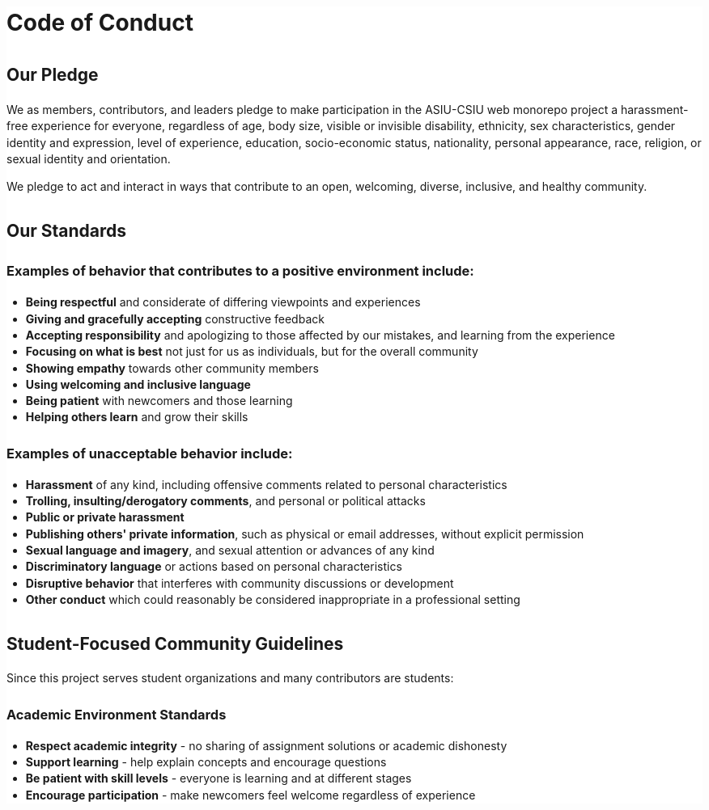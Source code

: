 # Code of Conduct

## Our Pledge

We as members, contributors, and leaders pledge to make participation in the ASIU-CSIU web monorepo project a harassment-free experience for everyone, regardless of age, body size, visible or invisible disability, ethnicity, sex characteristics, gender identity and expression, level of experience, education, socio-economic status, nationality, personal appearance, race, religion, or sexual identity and orientation.

We pledge to act and interact in ways that contribute to an open, welcoming, diverse, inclusive, and healthy community.

## Our Standards

### Examples of behavior that contributes to a positive environment include:

- **Being respectful** and considerate of differing viewpoints and experiences
- **Giving and gracefully accepting** constructive feedback
- **Accepting responsibility** and apologizing to those affected by our mistakes, and learning from the experience
- **Focusing on what is best** not just for us as individuals, but for the overall community
- **Showing empathy** towards other community members
- **Using welcoming and inclusive language**
- **Being patient** with newcomers and those learning
- **Helping others learn** and grow their skills

### Examples of unacceptable behavior include:

- **Harassment** of any kind, including offensive comments related to personal characteristics
- **Trolling, insulting/derogatory comments**, and personal or political attacks
- **Public or private harassment**
- **Publishing others' private information**, such as physical or email addresses, without explicit permission
- **Sexual language and imagery**, and sexual attention or advances of any kind
- **Discriminatory language** or actions based on personal characteristics
- **Disruptive behavior** that interferes with community discussions or development
- **Other conduct** which could reasonably be considered inappropriate in a professional setting

## Student-Focused Community Guidelines

Since this project serves student organizations and many contributors are students:

### Academic Environment Standards
- **Respect academic integrity** - no sharing of assignment solutions or academic dishonesty
- **Support learning** - help explain concepts and encourage questions
- **Be patient with skill levels** - everyone is learning and at different stages
- **Encourage participation** - make newcomers feel welcome regardless of experience
